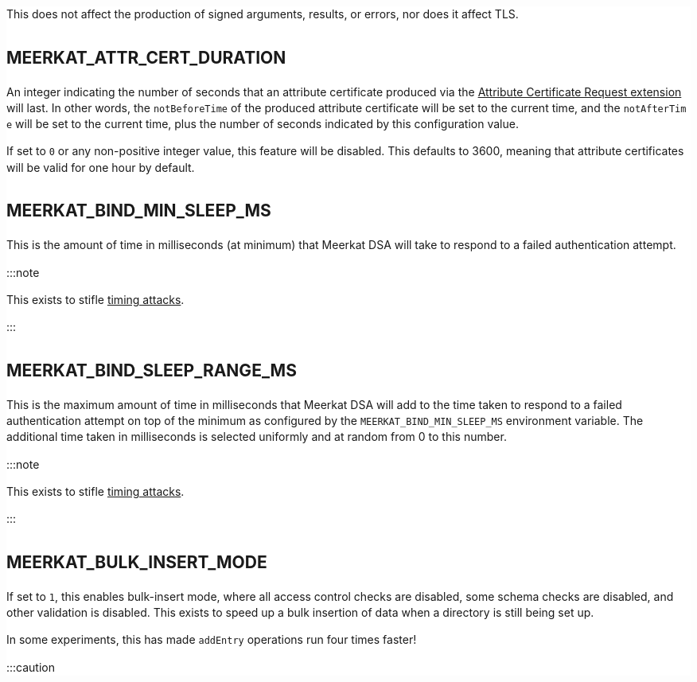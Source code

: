 This does not affect the production of signed arguments, results, or errors, nor
does it affect TLS.

## MEERKAT_ATTR_CERT_DURATION

An integer indicating the number of seconds that an attribute certificate
produced via the
[Attribute Certificate Request extension](./attr-cert.md#the-attrcertreq-extension)
will last. In other words, the `notBeforeTime` of the produced attribute
certificate will be set to the current time, and the `notAfterTime` will be set
to the current time, plus the number of seconds indicated by this configuration
value.

If set to `0` or any non-positive integer value, this feature will be disabled.
This defaults to 3600, meaning that attribute certificates will be valid for
one hour by default.

## MEERKAT_BIND_MIN_SLEEP_MS

This is the amount of time in milliseconds (at minimum) that Meerkat DSA will
take to respond to a failed authentication attempt.

:::note

This exists to stifle
[timing attacks](https://en.wikipedia.org/wiki/Timing_attack).

:::

## MEERKAT_BIND_SLEEP_RANGE_MS

This is the maximum amount of time in milliseconds that Meerkat DSA will
add to the time taken to respond to a failed authentication attempt on top of
the minimum as configured by the `MEERKAT_BIND_MIN_SLEEP_MS` environment
variable. The additional time taken in milliseconds is selected uniformly and
at random from 0 to this number.

:::note

This exists to stifle
[timing attacks](https://en.wikipedia.org/wiki/Timing_attack).

:::

## MEERKAT_BULK_INSERT_MODE

If set to `1`, this enables bulk-insert mode, where all access control checks
are disabled, some schema checks are disabled, and other validation is
disabled. This exists to speed up a bulk insertion of data when a directory is
still being set up.

In some experiments, this has made `addEntry` operations run four times faster!

:::caution
